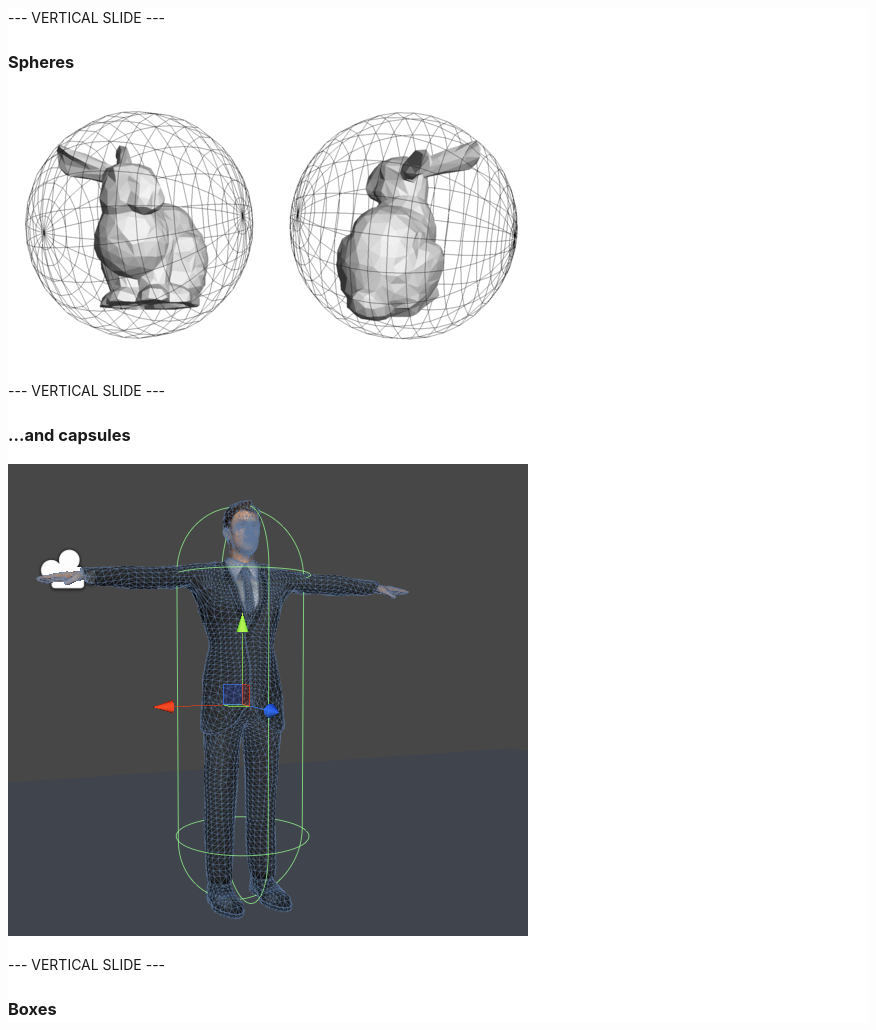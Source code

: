 --- VERTICAL SLIDE ---

### Spheres

![Bounding sphere](resources/17.physics/bounding_sphere.png)

--- VERTICAL SLIDE ---

### ...and capsules

![Bounding capsule](resources/17.physics/bounding_capsule.jpg)

--- VERTICAL SLIDE ---

### Boxes
